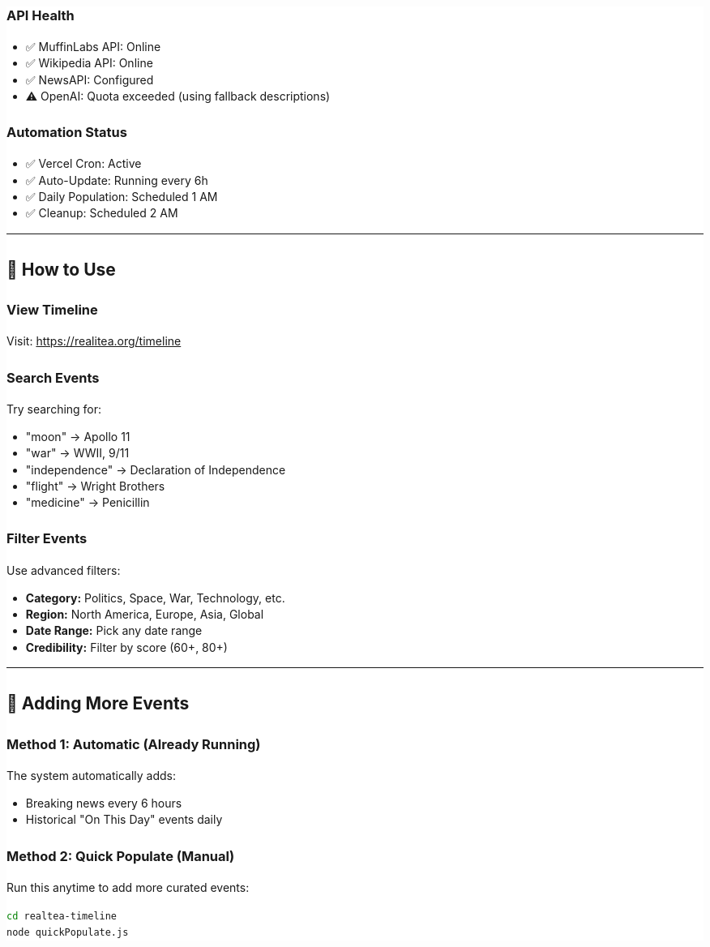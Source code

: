 ### API Health
- ✅ MuffinLabs API: Online
- ✅ Wikipedia API: Online
- ✅ NewsAPI: Configured
- ⚠️ OpenAI: Quota exceeded (using fallback descriptions)

### Automation Status
- ✅ Vercel Cron: Active
- ✅ Auto-Update: Running every 6h
- ✅ Daily Population: Scheduled 1 AM
- ✅ Cleanup: Scheduled 2 AM

---

## 🎯 How to Use

### View Timeline
Visit: https://realitea.org/timeline

### Search Events
Try searching for:
- "moon" → Apollo 11
- "war" → WWII, 9/11
- "independence" → Declaration of Independence
- "flight" → Wright Brothers
- "medicine" → Penicillin

### Filter Events
Use advanced filters:
- **Category:** Politics, Space, War, Technology, etc.
- **Region:** North America, Europe, Asia, Global
- **Date Range:** Pick any date range
- **Credibility:** Filter by score (60+, 80+)

---

## 🚀 Adding More Events

### Method 1: Automatic (Already Running)
The system automatically adds:
- Breaking news every 6 hours
- Historical "On This Day" events daily

### Method 2: Quick Populate (Manual)
Run this anytime to add more curated events:

```bash
cd realtea-timeline
node quickPopulate.js
```
